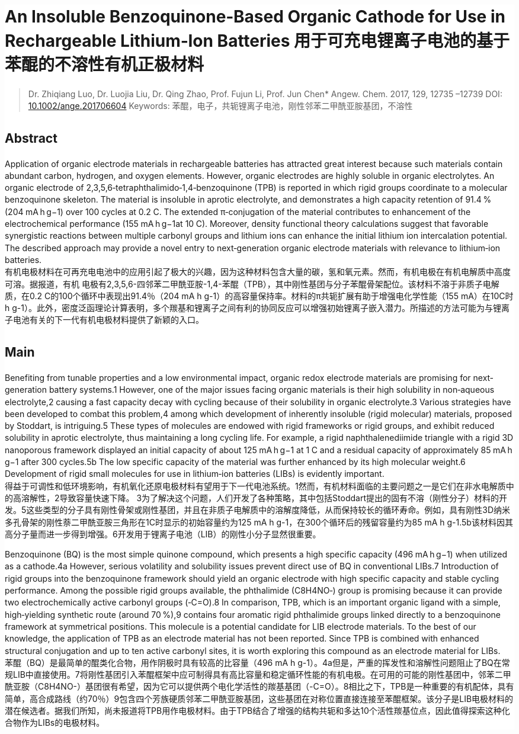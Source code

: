 # An Insoluble Benzoquinone‐Based Organic Cathode for Use in Rechargeable Lithium‐Ion Batteries 用于可充电锂离子电池的基于苯醌的不溶性有机正极材料

> Dr. Zhiqiang Luo, Dr. Luojia Liu, Dr. Qing Zhao, Prof. Fujun Li, Prof. Jun Chen*
> Angew. Chem. 2017, 129, 12735 –12739
> DOI: [10.1002/ange.201706604](https://doi.org/10.1002/ange.201706604)
> Keywords: 苯醌，电子，共轭锂离子电池，刚性邻苯二甲酰亚胺基团，不溶性

## Abstract
Application of organic electrode materials in rechargeable batteries has attracted great interest because such materials contain abundant carbon, hydrogen, and oxygen elements. However, organic electrodes are highly soluble in organic electrolytes. An organic electrode of 2,3,5,6‐tetraphthalimido‐1,4‐benzoquinone (TPB) is reported in which rigid groups coordinate to a molecular benzoquinone skeleton. The material is insoluble in aprotic electrolyte, and demonstrates a high capacity retention of 91.4 % (204 mA h g−1) over 100 cycles at 0.2 C. The extended π‐conjugation of the material contributes to enhancement of the electrochemical performance (155 mA h g−1at 10 C). Moreover, density functional theory calculations suggest that favorable synergistic reactions between multiple carbonyl groups and lithium ions can enhance the initial lithium ion intercalation potential. The described approach may provide a novel entry to next‐generation organic electrode materials with relevance to lithium‐ion batteries.  
有机电极材料在可再充电电池中的应用引起了极大的兴趣，因为这种材料包含大量的碳，氢和氧元素。然而，有机电极在有机电解质中高度可溶。据报道，有机 电极有2,3,5,6-四邻苯二甲酰亚胺-1,4-苯醌（TPB），其中刚性基团与分子苯醌骨架配位。该材料不溶于非质子电​​解质，在0.2 C的100个循环中表现出91.4％（204 mA h g-1）的高容量保持率。材料的π共轭扩展有助于增强电化学性能（155 mA）在10C时h g-1）。此外，密度泛函理论计算表明，多个羰基和锂离子之间有利的协同反应可以增强初始锂离子嵌入潜力。所描述的方法可能为与锂离子电池有关的下一代有机电极材料提供了新颖的入口。

## Main
Benefiting from tunable properties and a low environmental impact, organic redox electrode materials are promising for next‐generation battery systems.1 However, one of the major issues facing organic materials is their high solubility in non‐aqueous electrolyte,2 causing a fast capacity decay with cycling because of their solubility in organic electrolyte.3 Various strategies have been developed to combat this problem,4 among which development of inherently insoluble (rigid molecular) materials, proposed by Stoddart, is intriguing.5 These types of molecules are endowed with rigid frameworks or rigid groups, and exhibit reduced solubility in aprotic electrolyte, thus maintaining a long cycling life. For example, a rigid naphthalenediimide triangle with a rigid 3D nanoporous framework displayed an initial capacity of about 125 mA h g−1 at 1 C and a residual capacity of approximately 85 mA h g−1 after 300 cycles.5b The low specific capacity of the material was further enhanced by its high molecular weight.6 Development of rigid small molecules for use in lithium‐ion batteries (LIBs) is evidently important.  
得益于可调性和低环境影响，有机氧化还原电极材料有望用于下一代电池系统。1然而，有机材料面临的主要问题之一是它们在非水电解质中的高溶解性，2导致容量快速下降。 3为了解决这个问题，人们开发了各种策略，其中包括Stoddart提出的固有不溶（刚性分子）材料的开发。5这些类型的分子具有刚性骨架或刚性基团，并且在非质子电解质中的溶解度降低，从而保持较长的循环寿命。例如，具有刚性3D纳米多孔骨架的刚性萘二甲酰亚胺三角形在1C时显示的初始容量约为125 mA h g-1，在300个循环后的残留容量约为85 mA h g-1.5b该材料因其高分子量而进一步得到增强。6开发用于锂离子电池（LIB）的刚性小分子显然很重要。

Benzoquinone (BQ) is the most simple quinone compound, which presents a high specific capacity (496 mA h g−1) when utilized as a cathode.4a However, serious volatility and solubility issues prevent direct use of BQ in conventional LIBs.7 Introduction of rigid groups into the benzoquinone framework should yield an organic electrode with high specific capacity and stable cycling performance. Among the possible rigid groups available, the phthalimide (C8H4NO‐) group is promising because it can provide two electrochemically active carbonyl groups (‐C=O).8 In comparison, TPB, which is an important organic ligand with a simple, high‐yielding synthetic route (around 70 %),9 contains four aromatic rigid phthalimide groups linked directly to a benzoquinone framework at symmetrical positions. This molecule is a potential candidate for LIB electrode materials. To the best of our knowledge, the application of TPB as an electrode material has not been reported. Since TPB is combined with enhanced structural conjugation and up to ten active carbonyl sites, it is worth exploring this compound as an electrode material for LIBs.  
苯醌（BQ）是最简单的醌类化合物，用作阴极时具有较高的比容量（496 mA h g-1）。4a但是，严重的挥发性和溶解性问题阻止了BQ在常规LIB中直接使用。7将刚性基团引入苯醌框架中应可制得具有高比容量和稳定循环性能的有机电极。在可用的可能的刚性基团中，邻苯二甲酰亚胺（C8H4NO-）基团很有希望，因为它可以提供两个电化学活性的羰基基团（-C=O）。8相比之下，TPB是一种重要的有机配体，具有简单，高合成路线（约70％）9包含四个芳族硬质邻苯二甲酰亚胺基团，这些基团在对称位置直接连接至苯醌框架。该分子是LIB电极材料的潜在候选者。据我们所知，尚未报道将TPB用作电极材料。由于TPB结合了增强的结构共轭和多达10个活性羰基位点，因此值得探索这种化合物作为LIBs的电极材料。
